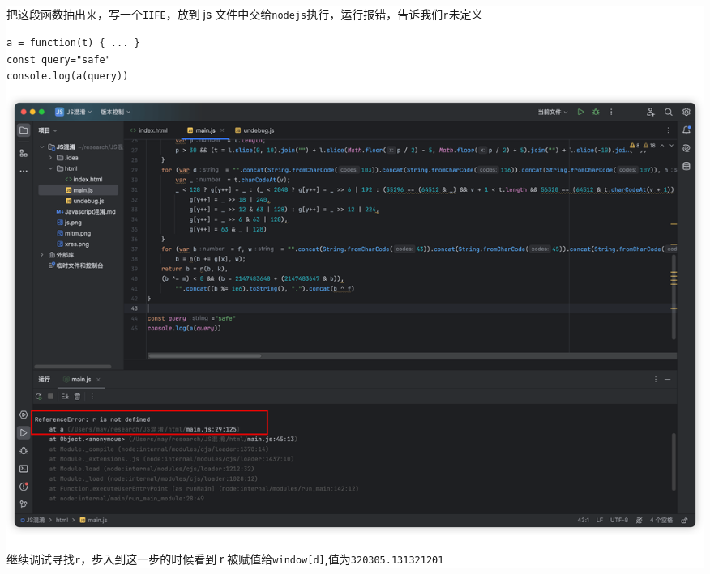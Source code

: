 把这段函数抽出来，写一个`IIFE`，放到 js 文件中交给`nodejs`执行，运行报错，告诉我们`r`未定义

```plain
a = function(t) { ... }
const query="safe"
console.log(a(query))
```

[![](assets/1709014249-52ffaf9ef3fa5391c46aa5936313d674.png)](https://mayss.oss-cn-beijing.aliyuncs.com/image/image-20240224184708131.png)

继续调试寻找`r`，步入到这一步的时候看到 r 被赋值给`window[d]`,值为`320305.131321201`
